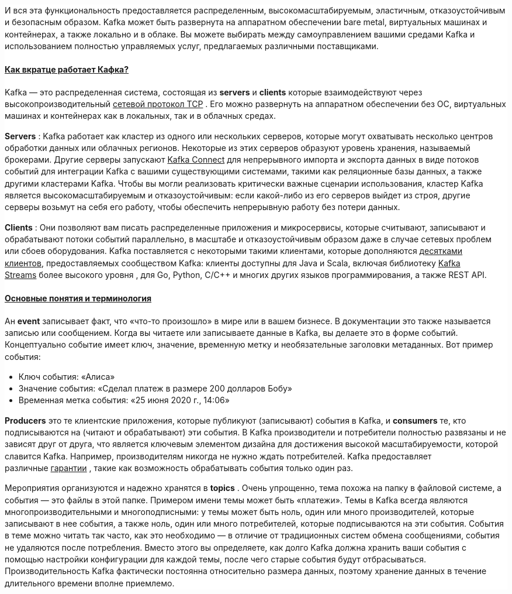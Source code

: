И вся эта функциональность предоставляется распределенным, высокомасштабируемым, эластичным, отказоустойчивым и безопасным образом. Kafka может быть развернута на аппаратном обеспечении bare metal, виртуальных машинах и контейнерах, а также локально и в облаке. Вы можете выбирать между самоуправлением вашими средами Kafka и использованием полностью управляемых услуг, предлагаемых различными поставщиками.

#### [](https://kafka.apache.org/documentation/#intro_nutshell)[Как вкратце работает Кафка?](https://kafka.apache.org/documentation/#intro_nutshell)

Kafka — это распределенная система, состоящая из **servers** и **clients** которые взаимодействуют через высокопроизводительный [сетевой протокол TCP](https://kafka.apache.org/protocol.html) . Его можно развернуть на аппаратном обеспечении без ОС, виртуальных машинах и контейнерах как в локальных, так и в облачных средах.

**Servers** : Kafka работает как кластер из одного или нескольких серверов, которые могут охватывать несколько центров обработки данных или облачных регионов. Некоторые из этих серверов образуют уровень хранения, называемый брокерами. Другие серверы запускают [Kafka Connect](https://kafka.apache.org/documentation/#connect) для непрерывного импорта и экспорта данных в виде потоков событий для интеграции Kafka с вашими существующими системами, такими как реляционные базы данных, а также другими кластерами Kafka. Чтобы вы могли реализовать критически важные сценарии использования, кластер Kafka является высокомасштабируемым и отказоустойчивым: если какой-либо из его серверов выйдет из строя, другие серверы возьмут на себя его работу, чтобы обеспечить непрерывную работу без потери данных.

**Clients** : Они позволяют вам писать распределенные приложения и микросервисы, которые считывают, записывают и обрабатывают потоки событий параллельно, в масштабе и отказоустойчивым образом даже в случае сетевых проблем или сбоев оборудования. Kafka поставляется с некоторыми такими клиентами, которые дополняются [десятками клиентов,](https://cwiki.apache.org/confluence/display/KAFKA/Clients) предоставляемых сообществом Kafka: клиенты доступны для Java и Scala, включая библиотеку [Kafka Streams](https://kafka.apache.org/documentation/streams/) более высокого уровня , для Go, Python, C/C++ и многих других языков программирования, а также REST API.

#### [](https://kafka.apache.org/documentation/#intro_concepts_and_terms)[Основные понятия и терминология](https://kafka.apache.org/documentation/#intro_concepts_and_terms)

Ан **event** записывает факт, что «что-то произошло» в мире или в вашем бизнесе. В документации это также называется записью или сообщением. Когда вы читаете или записываете данные в Kafka, вы делаете это в форме событий. Концептуально событие имеет ключ, значение, временную метку и необязательные заголовки метаданных. Вот пример события:

- Ключ события: «Алиса»
- Значение события: «Сделал платеж в размере 200 долларов Бобу»
- Временная метка события: «25 июня 2020 г., 14:06»

**Producers** это те клиентские приложения, которые публикуют (записывают) события в Kafka, и **consumers** те, кто подписываются на (читают и обрабатывают) эти события. В Kafka производители и потребители полностью развязаны и не зависят друг от друга, что является ключевым элементом дизайна для достижения высокой масштабируемости, которой славится Kafka. Например, производителям никогда не нужно ждать потребителей. Kafka предоставляет различные [гарантии](https://kafka.apache.org/documentation/#semantics) , такие как возможность обрабатывать события только один раз.

Мероприятия организуются и надежно хранятся в **topics** . Очень упрощенно, тема похожа на папку в файловой системе, а события — это файлы в этой папке. Примером имени темы может быть «платежи». Темы в Kafka всегда являются многопроизводительными и многоподписными: у темы может быть ноль, один или много производителей, которые записывают в нее события, а также ноль, один или много потребителей, которые подписываются на эти события. События в теме можно читать так часто, как это необходимо — в отличие от традиционных систем обмена сообщениями, события не удаляются после потребления. Вместо этого вы определяете, как долго Kafka должна хранить ваши события с помощью настройки конфигурации для каждой темы, после чего старые события будут отбрасываться. Производительность Kafka фактически постоянна относительно размера данных, поэтому хранение данных в течение длительного времени вполне приемлемо.
